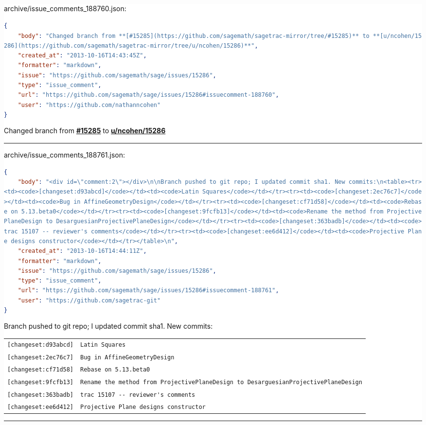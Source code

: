 
archive/issue_comments_188760.json:
```json
{
    "body": "Changed branch from **[#15285](https://github.com/sagemath/sagetrac-mirror/tree/#15285)** to **[u/ncohen/15286](https://github.com/sagemath/sagetrac-mirror/tree/u/ncohen/15286)**",
    "created_at": "2013-10-16T14:43:45Z",
    "formatter": "markdown",
    "issue": "https://github.com/sagemath/sage/issues/15286",
    "type": "issue_comment",
    "url": "https://github.com/sagemath/sage/issues/15286#issuecomment-188760",
    "user": "https://github.com/nathanncohen"
}
```

Changed branch from **[#15285](https://github.com/sagemath/sagetrac-mirror/tree/#15285)** to **[u/ncohen/15286](https://github.com/sagemath/sagetrac-mirror/tree/u/ncohen/15286)**



---

archive/issue_comments_188761.json:
```json
{
    "body": "<div id=\"comment:2\"></div>\n\nBranch pushed to git repo; I updated commit sha1. New commits:\n<table><tr><td><code>[changeset:d93abcd]</code></td><td><code>Latin Squares</code></td></tr><tr><td><code>[changeset:2ec76c7]</code></td><td><code>Bug in AffineGeometryDesign</code></td></tr><tr><td><code>[changeset:cf71d58]</code></td><td><code>Rebase on 5.13.beta0</code></td></tr><tr><td><code>[changeset:9fcfb13]</code></td><td><code>Rename the method from ProjectivePlaneDesign to DesarguesianProjectivePlaneDesign</code></td></tr><tr><td><code>[changeset:363badb]</code></td><td><code>trac 15107 -- reviewer's comments</code></td></tr><tr><td><code>[changeset:ee6d412]</code></td><td><code>Projective Plane designs constructor</code></td></tr></table>\n",
    "created_at": "2013-10-16T14:44:11Z",
    "formatter": "markdown",
    "issue": "https://github.com/sagemath/sage/issues/15286",
    "type": "issue_comment",
    "url": "https://github.com/sagemath/sage/issues/15286#issuecomment-188761",
    "user": "https://github.com/sagetrac-git"
}
```

<div id="comment:2"></div>

Branch pushed to git repo; I updated commit sha1. New commits:
<table><tr><td><code>[changeset:d93abcd]</code></td><td><code>Latin Squares</code></td></tr><tr><td><code>[changeset:2ec76c7]</code></td><td><code>Bug in AffineGeometryDesign</code></td></tr><tr><td><code>[changeset:cf71d58]</code></td><td><code>Rebase on 5.13.beta0</code></td></tr><tr><td><code>[changeset:9fcfb13]</code></td><td><code>Rename the method from ProjectivePlaneDesign to DesarguesianProjectivePlaneDesign</code></td></tr><tr><td><code>[changeset:363badb]</code></td><td><code>trac 15107 -- reviewer's comments</code></td></tr><tr><td><code>[changeset:ee6d412]</code></td><td><code>Projective Plane designs constructor</code></td></tr></table>




---
